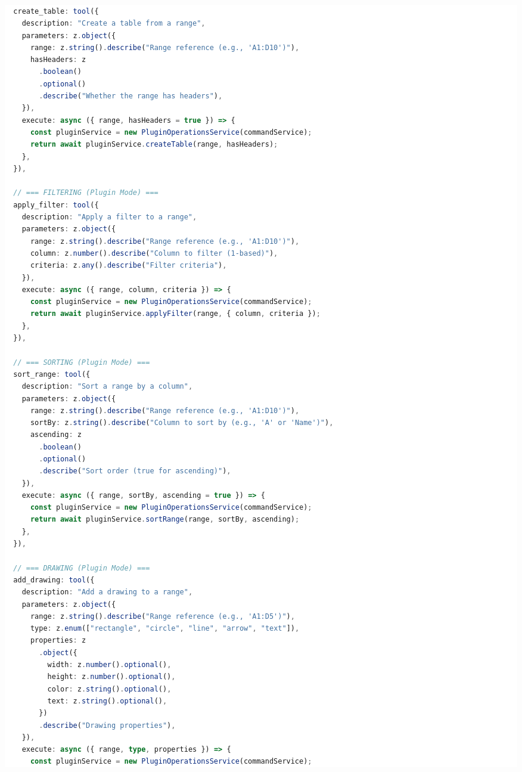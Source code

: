 ```typescript
  create_table: tool({
    description: "Create a table from a range",
    parameters: z.object({
      range: z.string().describe("Range reference (e.g., 'A1:D10')"),
      hasHeaders: z
        .boolean()
        .optional()
        .describe("Whether the range has headers"),
    }),
    execute: async ({ range, hasHeaders = true }) => {
      const pluginService = new PluginOperationsService(commandService);
      return await pluginService.createTable(range, hasHeaders);
    },
  }),

  // === FILTERING (Plugin Mode) ===
  apply_filter: tool({
    description: "Apply a filter to a range",
    parameters: z.object({
      range: z.string().describe("Range reference (e.g., 'A1:D10')"),
      column: z.number().describe("Column to filter (1-based)"),
      criteria: z.any().describe("Filter criteria"),
    }),
    execute: async ({ range, column, criteria }) => {
      const pluginService = new PluginOperationsService(commandService);
      return await pluginService.applyFilter(range, { column, criteria });
    },
  }),

  // === SORTING (Plugin Mode) ===
  sort_range: tool({
    description: "Sort a range by a column",
    parameters: z.object({
      range: z.string().describe("Range reference (e.g., 'A1:D10')"),
      sortBy: z.string().describe("Column to sort by (e.g., 'A' or 'Name')"),
      ascending: z
        .boolean()
        .optional()
        .describe("Sort order (true for ascending)"),
    }),
    execute: async ({ range, sortBy, ascending = true }) => {
      const pluginService = new PluginOperationsService(commandService);
      return await pluginService.sortRange(range, sortBy, ascending);
    },
  }),

  // === DRAWING (Plugin Mode) ===
  add_drawing: tool({
    description: "Add a drawing to a range",
    parameters: z.object({
      range: z.string().describe("Range reference (e.g., 'A1:D5')"),
      type: z.enum(["rectangle", "circle", "line", "arrow", "text"]),
      properties: z
        .object({
          width: z.number().optional(),
          height: z.number().optional(),
          color: z.string().optional(),
          text: z.string().optional(),
        })
        .describe("Drawing properties"),
    }),
    execute: async ({ range, type, properties }) => {
      const pluginService = new PluginOperationsService(commandService);
```